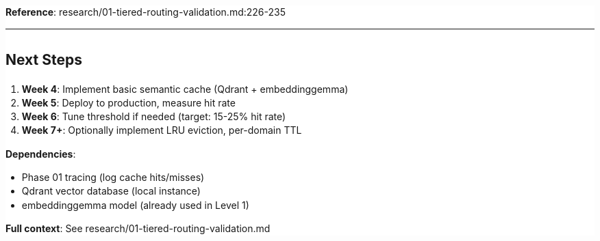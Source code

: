 **Reference**: research/01-tiered-routing-validation.md:226-235

---

## Next Steps

1. **Week 4**: Implement basic semantic cache (Qdrant + embeddinggemma)
2. **Week 5**: Deploy to production, measure hit rate
3. **Week 6**: Tune threshold if needed (target: 15-25% hit rate)
4. **Week 7+**: Optionally implement LRU eviction, per-domain TTL

**Dependencies**:
- Phase 01 tracing (log cache hits/misses)
- Qdrant vector database (local instance)
- embeddinggemma model (already used in Level 1)

**Full context**: See research/01-tiered-routing-validation.md

